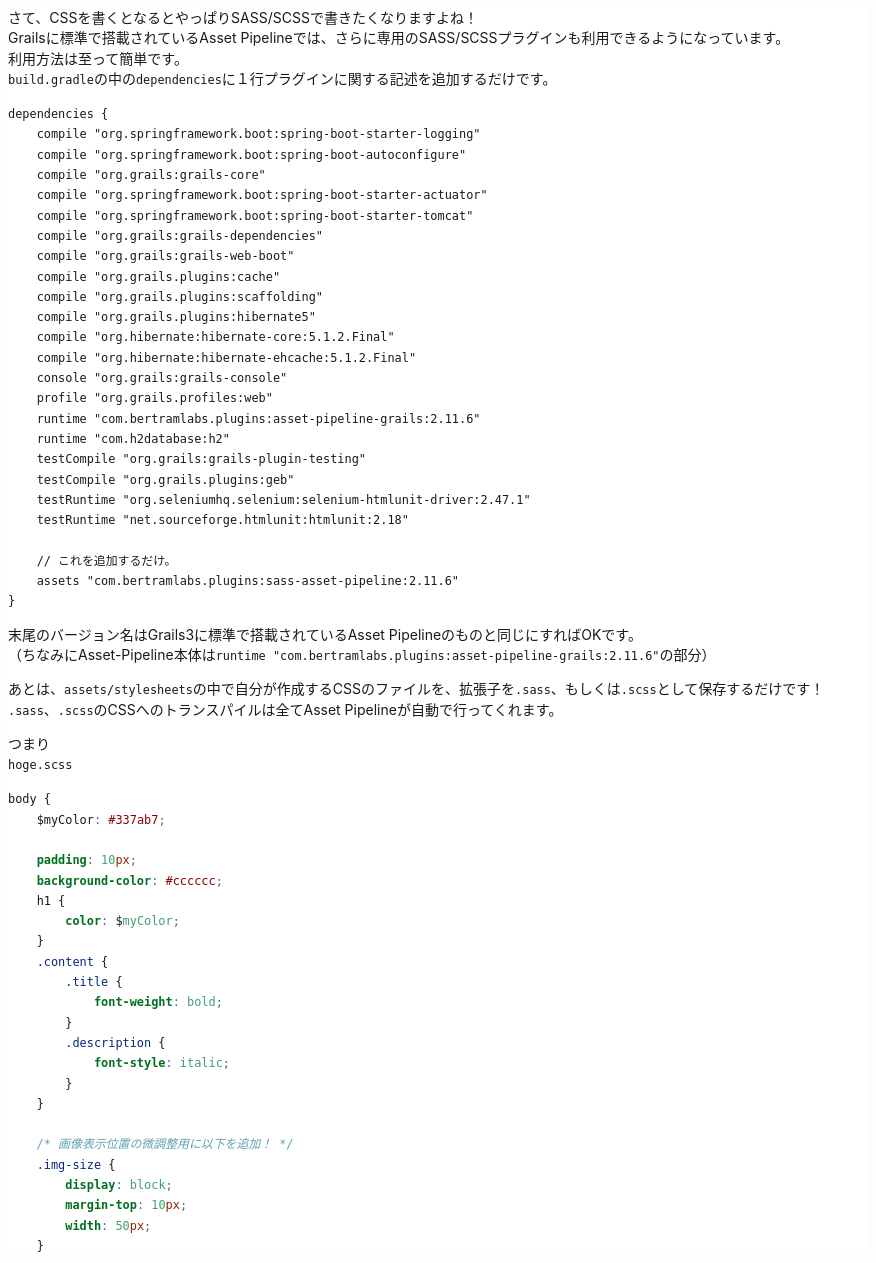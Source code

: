 さて、CSSを書くとなるとやっぱりSASS/SCSSで書きたくなりますよね！  
Grailsに標準で搭載されているAsset Pipelineでは、さらに専用のSASS/SCSSプラグインも利用できるようになっています。  
利用方法は至って簡単です。  
`build.gradle`の中の`dependencies`に１行プラグインに関する記述を追加するだけです。  

```
dependencies {
    compile "org.springframework.boot:spring-boot-starter-logging"
    compile "org.springframework.boot:spring-boot-autoconfigure"
    compile "org.grails:grails-core"
    compile "org.springframework.boot:spring-boot-starter-actuator"
    compile "org.springframework.boot:spring-boot-starter-tomcat"
    compile "org.grails:grails-dependencies"
    compile "org.grails:grails-web-boot"
    compile "org.grails.plugins:cache"
    compile "org.grails.plugins:scaffolding"
    compile "org.grails.plugins:hibernate5"
    compile "org.hibernate:hibernate-core:5.1.2.Final"
    compile "org.hibernate:hibernate-ehcache:5.1.2.Final"
    console "org.grails:grails-console"
    profile "org.grails.profiles:web"
    runtime "com.bertramlabs.plugins:asset-pipeline-grails:2.11.6"
    runtime "com.h2database:h2"
    testCompile "org.grails:grails-plugin-testing"
    testCompile "org.grails.plugins:geb"
    testRuntime "org.seleniumhq.selenium:selenium-htmlunit-driver:2.47.1"
    testRuntime "net.sourceforge.htmlunit:htmlunit:2.18"

    // これを追加するだけ。
    assets "com.bertramlabs.plugins:sass-asset-pipeline:2.11.6"
}
```

末尾のバージョン名はGrails3に標準で搭載されているAsset Pipelineのものと同じにすればOKです。  
（ちなみにAsset-Pipeline本体は`runtime "com.bertramlabs.plugins:asset-pipeline-grails:2.11.6"`の部分）  

あとは、`assets/stylesheets`の中で自分が作成するCSSのファイルを、拡張子を`.sass`、もしくは`.scss`として保存するだけです！  
`.sass`、`.scss`のCSSへのトランスパイルは全てAsset Pipelineが自動で行ってくれます。  

つまり  
`hoge.scss`

```css
body {
    $myColor: #337ab7;
    
    padding: 10px;
    background-color: #cccccc;
    h1 {
        color: $myColor;
    }
    .content {
        .title {
            font-weight: bold;
        }
        .description {
            font-style: italic;
        }
    }

    /* 画像表示位置の微調整用に以下を追加！ */
    .img-size {
        display: block;
        margin-top: 10px;
        width: 50px;
    }
```
